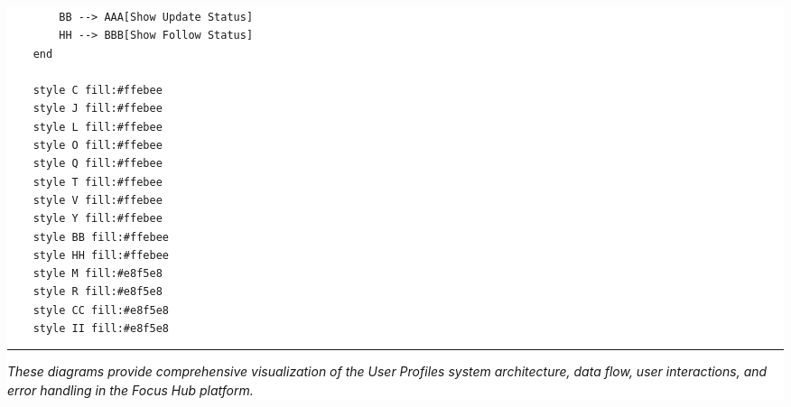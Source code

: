 ```mermaid
        BB --> AAA[Show Update Status]
        HH --> BBB[Show Follow Status]
    end
    
    style C fill:#ffebee
    style J fill:#ffebee
    style L fill:#ffebee
    style O fill:#ffebee
    style Q fill:#ffebee
    style T fill:#ffebee
    style V fill:#ffebee
    style Y fill:#ffebee
    style BB fill:#ffebee
    style HH fill:#ffebee
    style M fill:#e8f5e8
    style R fill:#e8f5e8
    style CC fill:#e8f5e8
    style II fill:#e8f5e8
```

---

*These diagrams provide comprehensive visualization of the User Profiles system architecture, data flow, user interactions, and error handling in the Focus Hub platform.* 